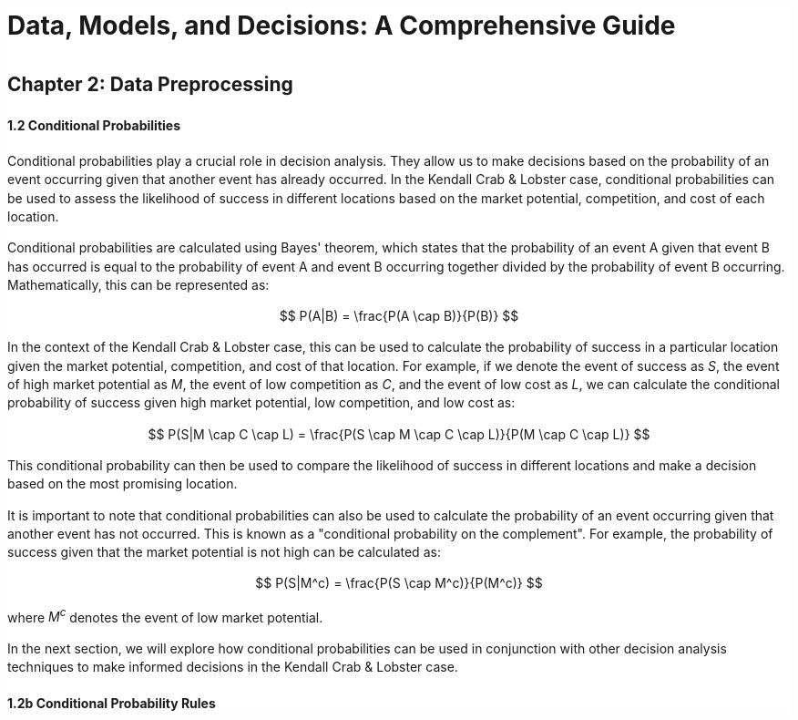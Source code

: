 
# Data, Models, and Decisions: A Comprehensive Guide

## Chapter 2: Data Preprocessing




#### 1.2 Conditional Probabilities

Conditional probabilities play a crucial role in decision analysis. They allow us to make decisions based on the probability of an event occurring given that another event has already occurred. In the Kendall Crab & Lobster case, conditional probabilities can be used to assess the likelihood of success in different locations based on the market potential, competition, and cost of each location.

Conditional probabilities are calculated using Bayes' theorem, which states that the probability of an event A given that event B has occurred is equal to the probability of event A and event B occurring together divided by the probability of event B occurring. Mathematically, this can be represented as:

$$
P(A|B) = \frac{P(A \cap B)}{P(B)}
$$

In the context of the Kendall Crab & Lobster case, this can be used to calculate the probability of success in a particular location given the market potential, competition, and cost of that location. For example, if we denote the event of success as $S$, the event of high market potential as $M$, the event of low competition as $C$, and the event of low cost as $L$, we can calculate the conditional probability of success given high market potential, low competition, and low cost as:

$$
P(S|M \cap C \cap L) = \frac{P(S \cap M \cap C \cap L)}{P(M \cap C \cap L)}
$$

This conditional probability can then be used to compare the likelihood of success in different locations and make a decision based on the most promising location.

It is important to note that conditional probabilities can also be used to calculate the probability of an event occurring given that another event has not occurred. This is known as a "conditional probability on the complement". For example, the probability of success given that the market potential is not high can be calculated as:

$$
P(S|M^c) = \frac{P(S \cap M^c)}{P(M^c)}
$$

where $M^c$ denotes the event of low market potential.

In the next section, we will explore how conditional probabilities can be used in conjunction with other decision analysis techniques to make informed decisions in the Kendall Crab & Lobster case.





#### 1.2b Conditional Probability Rules
